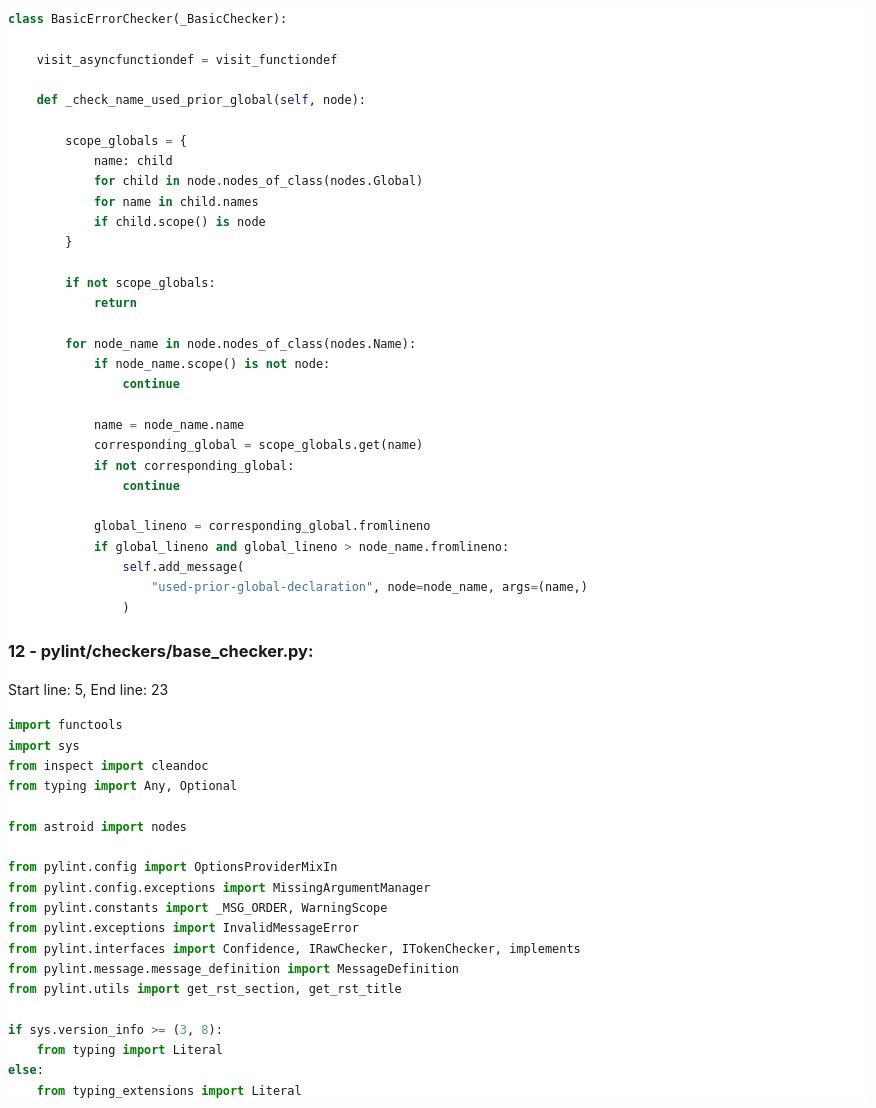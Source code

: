 ```python
class BasicErrorChecker(_BasicChecker):

    visit_asyncfunctiondef = visit_functiondef

    def _check_name_used_prior_global(self, node):

        scope_globals = {
            name: child
            for child in node.nodes_of_class(nodes.Global)
            for name in child.names
            if child.scope() is node
        }

        if not scope_globals:
            return

        for node_name in node.nodes_of_class(nodes.Name):
            if node_name.scope() is not node:
                continue

            name = node_name.name
            corresponding_global = scope_globals.get(name)
            if not corresponding_global:
                continue

            global_lineno = corresponding_global.fromlineno
            if global_lineno and global_lineno > node_name.fromlineno:
                self.add_message(
                    "used-prior-global-declaration", node=node_name, args=(name,)
                )
```
### 12 - pylint/checkers/base_checker.py:

Start line: 5, End line: 23

```python
import functools
import sys
from inspect import cleandoc
from typing import Any, Optional

from astroid import nodes

from pylint.config import OptionsProviderMixIn
from pylint.config.exceptions import MissingArgumentManager
from pylint.constants import _MSG_ORDER, WarningScope
from pylint.exceptions import InvalidMessageError
from pylint.interfaces import Confidence, IRawChecker, ITokenChecker, implements
from pylint.message.message_definition import MessageDefinition
from pylint.utils import get_rst_section, get_rst_title

if sys.version_info >= (3, 8):
    from typing import Literal
else:
    from typing_extensions import Literal
```
